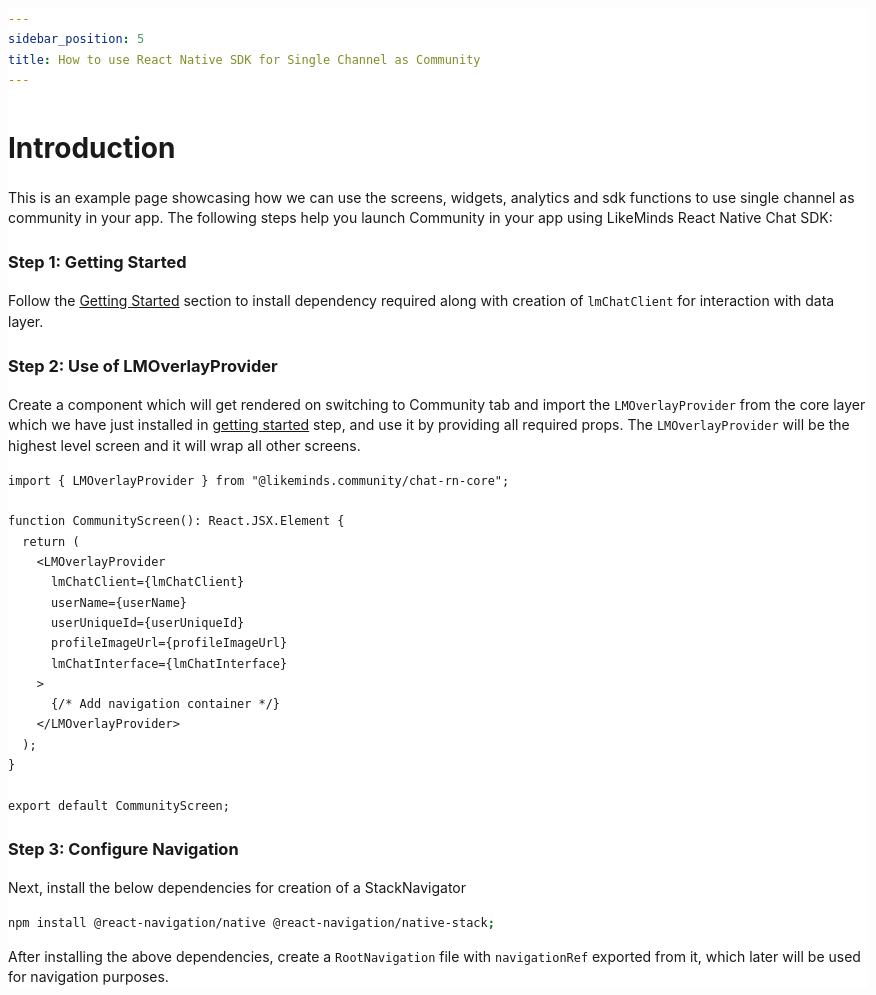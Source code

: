 ```yaml
---
sidebar_position: 5
title: How to use React Native SDK for Single Channel as Community
---
```


# Introduction

This is an example page showcasing how we can use the screens, widgets, analytics and sdk functions to use single channel as community in your app. The following steps help you launch Community in your app using LikeMinds React Native Chat SDK:

### Step 1: Getting Started

Follow the [Getting Started](../../getting-started.md) section to install dependency required along with creation of `lmChatClient` for interaction with data layer.

### Step 2: Use of LMOverlayProvider

Create a component which will get rendered on switching to Community tab and import the `LMOverlayProvider` from the core layer which we have just installed in [getting started](../../getting-started.md) step, and use it by providing all required props. The `LMOverlayProvider` will be the highest level screen and it will wrap all other screens.

```tsx
import { LMOverlayProvider } from "@likeminds.community/chat-rn-core";

function CommunityScreen(): React.JSX.Element {
  return (
    <LMOverlayProvider
      lmChatClient={lmChatClient}
      userName={userName}
      userUniqueId={userUniqueId}
      profileImageUrl={profileImageUrl}
      lmChatInterface={lmChatInterface}
    >
      {/* Add navigation container */}
    </LMOverlayProvider>
  );
}

export default CommunityScreen;
```

### Step 3: Configure Navigation
Next, install the below dependencies for creation of a StackNavigator

```bash
npm install @react-navigation/native @react-navigation/native-stack;
```

After installing the above dependencies, create a `RootNavigation` file with `navigationRef` exported from it, which later will be used for navigation purposes.
